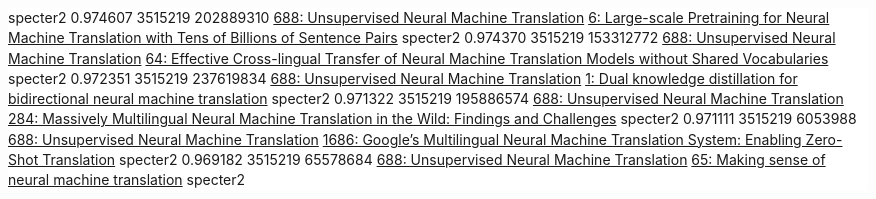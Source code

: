 </tr>
<tr>
<td>specter2</td>
<td>0.974607</td>
<td>3515219</td>
<td>202889310</td>
<td><a href="https://www.semanticscholar.org/paper/c2a7afbb5609a723f8eea91bfde4b02579b048d6">688: Unsupervised Neural Machine Translation</a></td>
<td><a href="https://www.semanticscholar.org/paper/b684d1eb2e94993c4eaaaa575a167ecc0791ae9c">6: Large-scale Pretraining for Neural Machine Translation with Tens of Billions of Sentence Pairs</a></td>
</tr>
<tr>
<td>specter2</td>
<td>0.974370</td>
<td>3515219</td>
<td>153312772</td>
<td><a href="https://www.semanticscholar.org/paper/c2a7afbb5609a723f8eea91bfde4b02579b048d6">688: Unsupervised Neural Machine Translation</a></td>
<td><a href="https://www.semanticscholar.org/paper/7c2ce260d160c94aeeb4d711cf6757aadfde5d90">64: Effective Cross-lingual Transfer of Neural Machine Translation Models without Shared Vocabularies</a></td>
</tr>
<tr>
<td>specter2</td>
<td>0.972351</td>
<td>3515219</td>
<td>237619834</td>
<td><a href="https://www.semanticscholar.org/paper/c2a7afbb5609a723f8eea91bfde4b02579b048d6">688: Unsupervised Neural Machine Translation</a></td>
<td><a href="https://www.semanticscholar.org/paper/4426cd40326558f927a685670d0559d7be287de6">1: Dual knowledge distillation for bidirectional neural machine translation</a></td>
</tr>
<tr>
<td>specter2</td>
<td>0.971322</td>
<td>3515219</td>
<td>195886574</td>
<td><a href="https://www.semanticscholar.org/paper/c2a7afbb5609a723f8eea91bfde4b02579b048d6">688: Unsupervised Neural Machine Translation</a></td>
<td><a href="https://www.semanticscholar.org/paper/c17985a669522e7e85ae3d34754c7df49c7187d1">284: Massively Multilingual Neural Machine Translation in the Wild: Findings and Challenges</a></td>
</tr>
<tr>
<td>specter2</td>
<td>0.971111</td>
<td>3515219</td>
<td>6053988</td>
<td><a href="https://www.semanticscholar.org/paper/c2a7afbb5609a723f8eea91bfde4b02579b048d6">688: Unsupervised Neural Machine Translation</a></td>
<td><a href="https://www.semanticscholar.org/paper/a486e2839291111bb44fa1f07731ada123539f75">1686: Google’s Multilingual Neural Machine Translation System: Enabling Zero-Shot Translation</a></td>
</tr>
<tr>
<td>specter2</td>
<td>0.969182</td>
<td>3515219</td>
<td>65578684</td>
<td><a href="https://www.semanticscholar.org/paper/c2a7afbb5609a723f8eea91bfde4b02579b048d6">688: Unsupervised Neural Machine Translation</a></td>
<td><a href="https://www.semanticscholar.org/paper/949f014a215c4ba4db5da2eb1f0e4098efd39d7d">65: Making sense of neural machine translation</a></td>
</tr>
<tr>
<td>specter2</td>